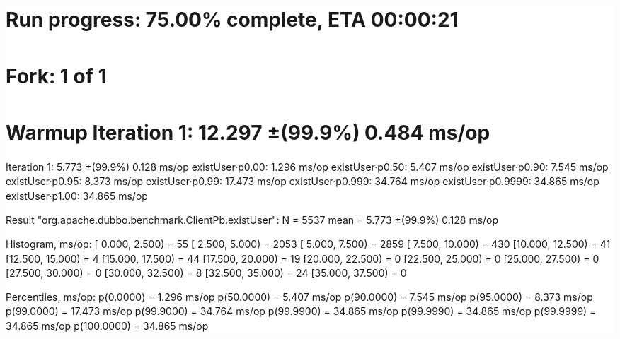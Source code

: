 # Run progress: 75.00% complete, ETA 00:00:21
# Fork: 1 of 1
# Warmup Iteration   1: 12.297 ±(99.9%) 0.484 ms/op
Iteration   1: 5.773 ±(99.9%) 0.128 ms/op
                 existUser·p0.00:   1.296 ms/op
                 existUser·p0.50:   5.407 ms/op
                 existUser·p0.90:   7.545 ms/op
                 existUser·p0.95:   8.373 ms/op
                 existUser·p0.99:   17.473 ms/op
                 existUser·p0.999:  34.764 ms/op
                 existUser·p0.9999: 34.865 ms/op
                 existUser·p1.00:   34.865 ms/op



Result "org.apache.dubbo.benchmark.ClientPb.existUser":
  N = 5537
  mean =      5.773 ±(99.9%) 0.128 ms/op

  Histogram, ms/op:
    [ 0.000,  2.500) = 55 
    [ 2.500,  5.000) = 2053 
    [ 5.000,  7.500) = 2859 
    [ 7.500, 10.000) = 430 
    [10.000, 12.500) = 41 
    [12.500, 15.000) = 4 
    [15.000, 17.500) = 44 
    [17.500, 20.000) = 19 
    [20.000, 22.500) = 0 
    [22.500, 25.000) = 0 
    [25.000, 27.500) = 0 
    [27.500, 30.000) = 0 
    [30.000, 32.500) = 8 
    [32.500, 35.000) = 24 
    [35.000, 37.500) = 0 

  Percentiles, ms/op:
      p(0.0000) =      1.296 ms/op
     p(50.0000) =      5.407 ms/op
     p(90.0000) =      7.545 ms/op
     p(95.0000) =      8.373 ms/op
     p(99.0000) =     17.473 ms/op
     p(99.9000) =     34.764 ms/op
     p(99.9900) =     34.865 ms/op
     p(99.9990) =     34.865 ms/op
     p(99.9999) =     34.865 ms/op
    p(100.0000) =     34.865 ms/op

